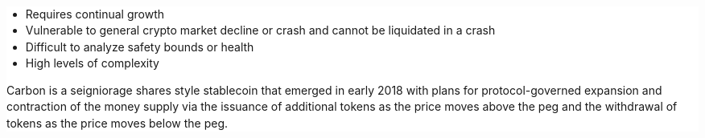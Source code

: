 *   Requires continual growth
*   Vulnerable to general crypto market decline or crash and cannot be liquidated in a crash
*   Difficult to analyze safety bounds or health
*   High levels of complexity

Carbon is a seigniorage shares style stablecoin that emerged in early 2018 with plans for protocol-governed expansion and contraction of the money supply via the issuance of additional tokens as the price moves above the peg and the withdrawal of tokens as the price moves below the peg. 


